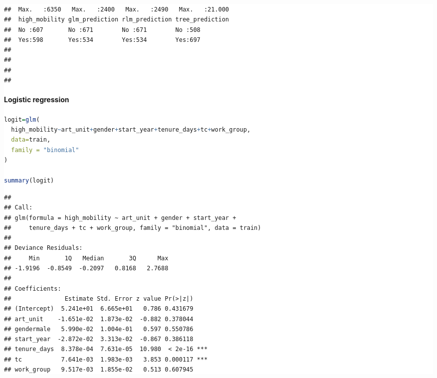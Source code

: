     ##  Max.   :6350   Max.   :2400   Max.   :2490   Max.   :21.000           
    ##  high_mobility glm_prediction rlm_prediction tree_prediction
    ##  No :607       No :671        No :671        No :508        
    ##  Yes:598       Yes:534        Yes:534        Yes:697        
    ##                                                             
    ##                                                             
    ##                                                             
    ## 

#### Logistic regression

``` r
logit=glm(
  high_mobility~art_unit+gender+start_year+tenure_days+tc+work_group,
  data=train,
  family = "binomial"
)

summary(logit)
```

    ## 
    ## Call:
    ## glm(formula = high_mobility ~ art_unit + gender + start_year + 
    ##     tenure_days + tc + work_group, family = "binomial", data = train)
    ## 
    ## Deviance Residuals: 
    ##     Min       1Q   Median       3Q      Max  
    ## -1.9196  -0.8549  -0.2097   0.8168   2.7688  
    ## 
    ## Coefficients:
    ##               Estimate Std. Error z value Pr(>|z|)    
    ## (Intercept)  5.241e+01  6.665e+01   0.786 0.431679    
    ## art_unit    -1.651e-02  1.873e-02  -0.882 0.378044    
    ## gendermale   5.990e-02  1.004e-01   0.597 0.550786    
    ## start_year  -2.872e-02  3.313e-02  -0.867 0.386118    
    ## tenure_days  8.378e-04  7.631e-05  10.980  < 2e-16 ***
    ## tc           7.641e-03  1.983e-03   3.853 0.000117 ***
    ## work_group   9.517e-03  1.855e-02   0.513 0.607945    